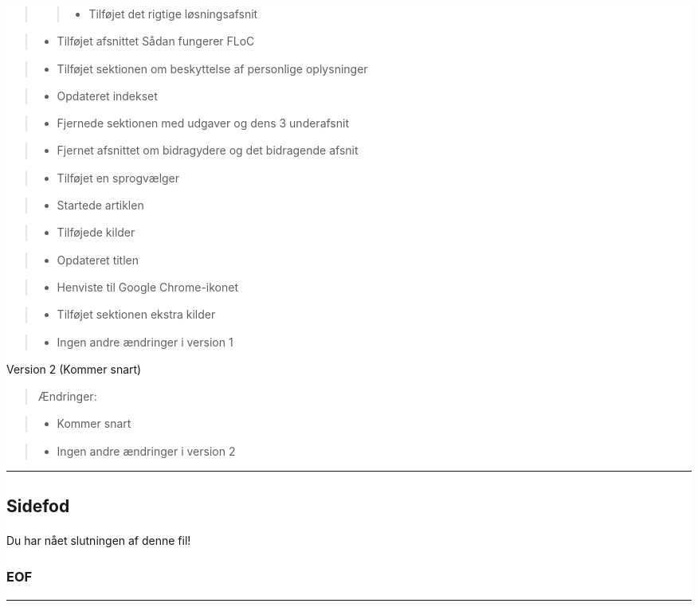>> * Tilføjet det rigtige løsningsafsnit

> * Tilføjet afsnittet Sådan fungerer FLoC

> * Tilføjet sektionen om beskyttelse af personlige oplysninger

> * Opdateret indekset

> * Fjernede sektionen med udgaver og dens 3 underafsnit

> * Fjernet afsnittet om bidragydere og det bidragende afsnit

> * Tilføjet en sprogvælger

> * Startede artiklen

> * Tilføjede kilder

> * Opdateret titlen

> * Henviste til Google Chrome-ikonet

> * Tilføjet sektionen ekstra kilder

> * Ingen andre ændringer i version 1

Version 2 (Kommer snart)

> Ændringer:

> * Kommer snart

> * Ingen andre ændringer i version 2

***

## Sidefod

Du har nået slutningen af ​​denne fil!

### EOF

***
